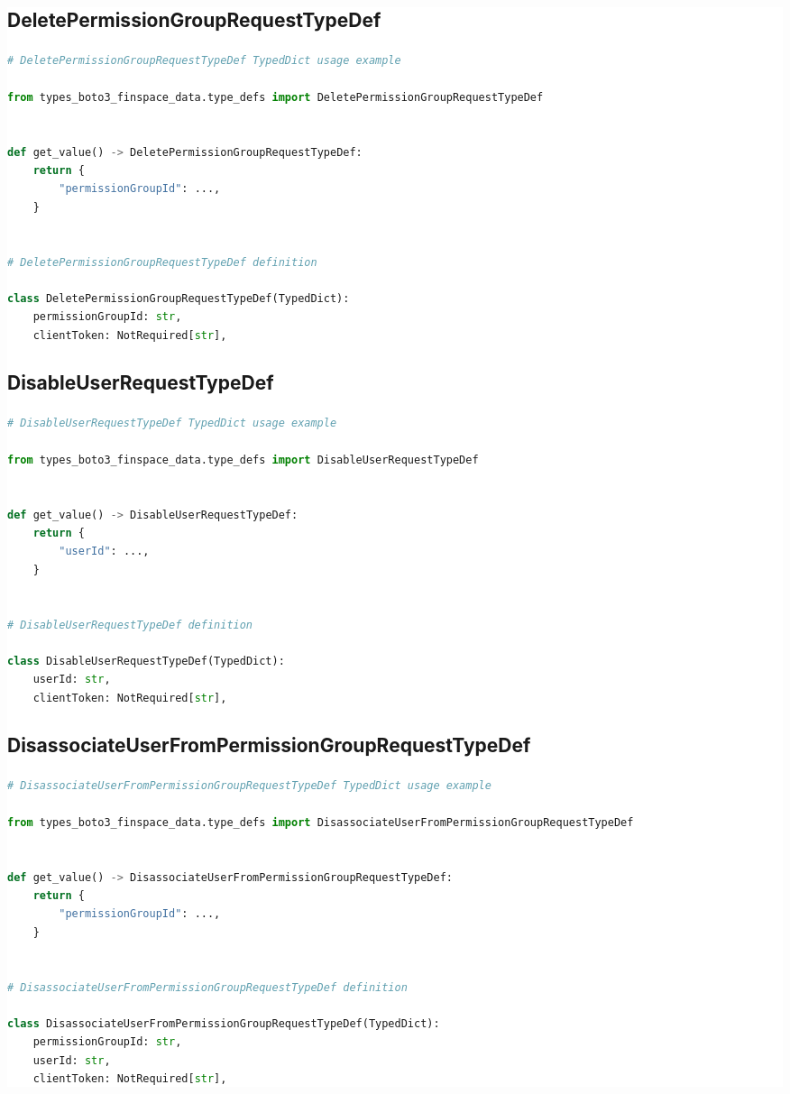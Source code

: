 
## DeletePermissionGroupRequestTypeDef

```python
# DeletePermissionGroupRequestTypeDef TypedDict usage example

from types_boto3_finspace_data.type_defs import DeletePermissionGroupRequestTypeDef


def get_value() -> DeletePermissionGroupRequestTypeDef:
    return {
        "permissionGroupId": ...,
    }


# DeletePermissionGroupRequestTypeDef definition

class DeletePermissionGroupRequestTypeDef(TypedDict):
    permissionGroupId: str,
    clientToken: NotRequired[str],
```


## DisableUserRequestTypeDef

```python
# DisableUserRequestTypeDef TypedDict usage example

from types_boto3_finspace_data.type_defs import DisableUserRequestTypeDef


def get_value() -> DisableUserRequestTypeDef:
    return {
        "userId": ...,
    }


# DisableUserRequestTypeDef definition

class DisableUserRequestTypeDef(TypedDict):
    userId: str,
    clientToken: NotRequired[str],
```


## DisassociateUserFromPermissionGroupRequestTypeDef

```python
# DisassociateUserFromPermissionGroupRequestTypeDef TypedDict usage example

from types_boto3_finspace_data.type_defs import DisassociateUserFromPermissionGroupRequestTypeDef


def get_value() -> DisassociateUserFromPermissionGroupRequestTypeDef:
    return {
        "permissionGroupId": ...,
    }


# DisassociateUserFromPermissionGroupRequestTypeDef definition

class DisassociateUserFromPermissionGroupRequestTypeDef(TypedDict):
    permissionGroupId: str,
    userId: str,
    clientToken: NotRequired[str],
```